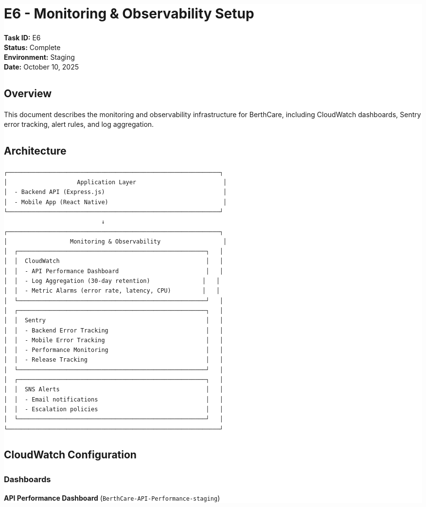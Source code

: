 # E6 - Monitoring & Observability Setup

**Task ID:** E6  
**Status:** Complete  
**Environment:** Staging  
**Date:** October 10, 2025

## Overview

This document describes the monitoring and observability infrastructure for BerthCare, including CloudWatch dashboards, Sentry error tracking, alert rules, and log aggregation.

## Architecture

```
┌─────────────────────────────────────────────────────────────┐
│                    Application Layer                         │
│  - Backend API (Express.js)                                  │
│  - Mobile App (React Native)                                 │
└─────────────────────────────────────────────────────────────┘
                            ↓
┌─────────────────────────────────────────────────────────────┐
│                  Monitoring & Observability                  │
│  ┌──────────────────────────────────────────────────────┐   │
│  │  CloudWatch                                          │   │
│  │  - API Performance Dashboard                         │   │
│  │  - Log Aggregation (30-day retention)               │   │
│  │  - Metric Alarms (error rate, latency, CPU)         │   │
│  └──────────────────────────────────────────────────────┘   │
│  ┌──────────────────────────────────────────────────────┐   │
│  │  Sentry                                              │   │
│  │  - Backend Error Tracking                            │   │
│  │  - Mobile Error Tracking                             │   │
│  │  - Performance Monitoring                            │   │
│  │  - Release Tracking                                  │   │
│  └──────────────────────────────────────────────────────┘   │
│  ┌──────────────────────────────────────────────────────┐   │
│  │  SNS Alerts                                          │   │
│  │  - Email notifications                               │   │
│  │  - Escalation policies                               │   │
│  └──────────────────────────────────────────────────────┘   │
└─────────────────────────────────────────────────────────────┘
```

## CloudWatch Configuration

### Dashboards

**API Performance Dashboard** (`BerthCare-API-Performance-staging`)

